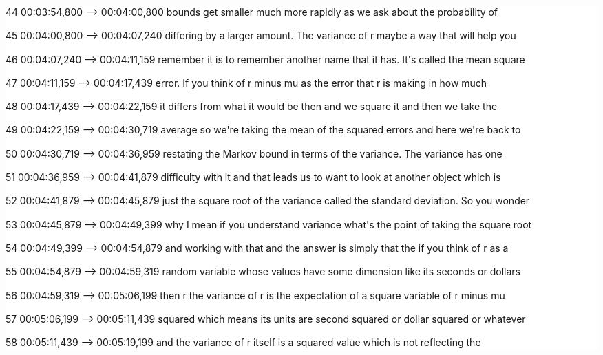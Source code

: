 44
00:03:54,800 --> 00:04:00,800
bounds get smaller much more rapidly as we ask about the probability of

45
00:04:00,800 --> 00:04:07,240
differing by a larger amount. The variance of r maybe a way that will help you

46
00:04:07,240 --> 00:04:11,159
remember it is to remember another name that it has. It's called the mean square

47
00:04:11,159 --> 00:04:17,439
error. If you think of r minus mu as the error that r is making in how much

48
00:04:17,439 --> 00:04:22,159
it differs from what it would be then and we square it and then we take the

49
00:04:22,159 --> 00:04:30,719
average so we're taking the mean of the squared errors and here we're back to

50
00:04:30,719 --> 00:04:36,959
restating the Markov bound in terms of the variance. The variance has one

51
00:04:36,959 --> 00:04:41,879
difficulty with it and that leads us to want to look at another object which is

52
00:04:41,879 --> 00:04:45,879
just the square root of the variance called the standard deviation. So you wonder

53
00:04:45,879 --> 00:04:49,399
why I mean if you understand variance what's the point of taking the square root

54
00:04:49,399 --> 00:04:54,879
and working with that and the answer is simply that the if you think of r as a

55
00:04:54,879 --> 00:04:59,319
random variable whose values have some dimension like its seconds or dollars

56
00:04:59,319 --> 00:05:06,199
then r the variance of r is the expectation of a square variable of r minus mu

57
00:05:06,199 --> 00:05:11,439
squared which means its units are second squared or dollar squared or whatever

58
00:05:11,439 --> 00:05:19,199
and the variance of r itself is a squared value which is not reflecting the
